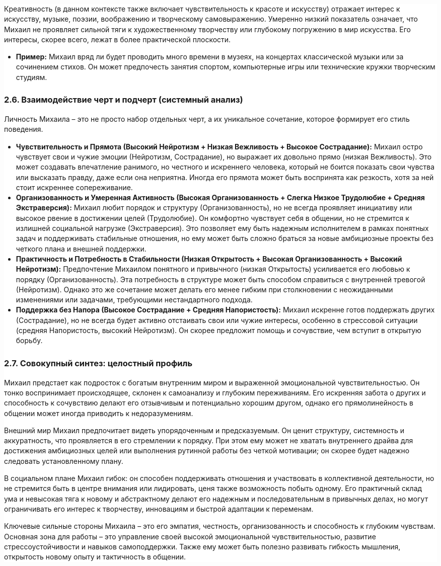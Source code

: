 Креативность (в данном контексте также включает чувствительность к красоте и искусству) отражает интерес к искусству, музыке, поэзии, воображению и творческому самовыражению. Умеренно низкий показатель означает, что Михаил не проявляет сильной тяги к художественному творчеству или глубокому погружению в мир искусства. Его интересы, скорее всего, лежат в более практической плоскости.

*   **Пример:** Михаил вряд ли будет проводить много времени в музеях, на концертах классической музыки или за сочинением стихов. Он может предпочесть занятия спортом, компьютерные игры или технические кружки творческим студиям.

### 2.6. Взаимодействие черт и подчерт (системный анализ)

Личность Михаила – это не просто набор отдельных черт, а их уникальное сочетание, которое формирует его стиль поведения.

*   **Чувствительность и Прямота (Высокий Нейротизм + Низкая Вежливость + Высокое Сострадание):** Михаил остро чувствует свои и чужие эмоции (Нейротизм, Сострадание), но выражает их довольно прямо (низкая Вежливость). Это может создавать впечатление ранимого, но честного и искреннего человека, который не боится показать свои чувства или высказать правду, даже если она неприятна. Иногда его прямота может быть воспринята как резкость, хотя за ней стоит искреннее сопереживание.
*   **Организованность и Умеренная Активность (Высокая Организованность + Слегка Низкое Трудолюбие + Средняя Экстраверсия):** Михаил любит порядок и структуру (Организованность), но не всегда проявляет инициативу или высокое рвение в достижении целей (Трудолюбие). Он комфортно чувствует себя в общении, но не стремится к излишней социальной нагрузке (Экстраверсия). Это позволяет ему быть надежным исполнителем в рамках понятных задач и поддерживать стабильные отношения, но ему может быть сложно браться за новые амбициозные проекты без четкого плана и внешней поддержки.
*   **Практичность и Потребность в Стабильности (Низкая Открытость + Высокая Организованность + Высокий Нейротизм):** Предпочтение Михаилом понятного и привычного (низкая Открытость) усиливается его любовью к порядку (Организованность). Эта потребность в структуре может быть способом справиться с внутренней тревогой (Нейротизм). Однако это же сочетание может делать его менее гибким при столкновении с неожиданными изменениями или задачами, требующими нестандартного подхода.
*   **Поддержка без Напора (Высокое Сострадание + Средняя Напористость):** Михаил искренне готов поддержать других (Сострадание), но не всегда будет активно отстаивать свои или чужие интересы, особенно в стрессовой ситуации (средняя Напористость, высокий Нейротизм). Он скорее предложит помощь и сочувствие, чем вступит в открытую борьбу.

### 2.7. Совокупный синтез: целостный профиль

Михаил предстает как подросток с богатым внутренним миром и выраженной эмоциональной чувствительностью. Он тонко воспринимает происходящее, склонен к самоанализу и глубоким переживаниям. Его искренняя забота о других и способность к сочувствию делают его отзывчивым и потенциально хорошим другом, однако его прямолинейность в общении может иногда приводить к недоразумениям.

Внешний мир Михаил предпочитает видеть упорядоченным и предсказуемым. Он ценит структуру, системность и аккуратность, что проявляется в его стремлении к порядку. При этом ему может не хватать внутреннего драйва для достижения амбициозных целей или выполнения рутинной работы без четкой мотивации; он скорее будет надежно следовать установленному плану.

В социальном плане Михаил гибок: он способен поддерживать отношения и участвовать в коллективной деятельности, но не стремится быть в центре внимания или лидировать, ценя также возможность побыть одному. Его практичный склад ума и невысокая тяга к новому и абстрактному делают его надежным и последовательным в привычных делах, но могут ограничивать его интерес к творчеству, инновациям и быстрой адаптации к переменам.

Ключевые сильные стороны Михаила – это его эмпатия, честность, организованность и способность к глубоким чувствам. Основная зона для работы – это управление своей высокой эмоциональной чувствительностью, развитие стрессоустойчивости и навыков самоподдержки. Также ему может быть полезно развивать гибкость мышления, открытость новому опыту и тактичность в общении.
